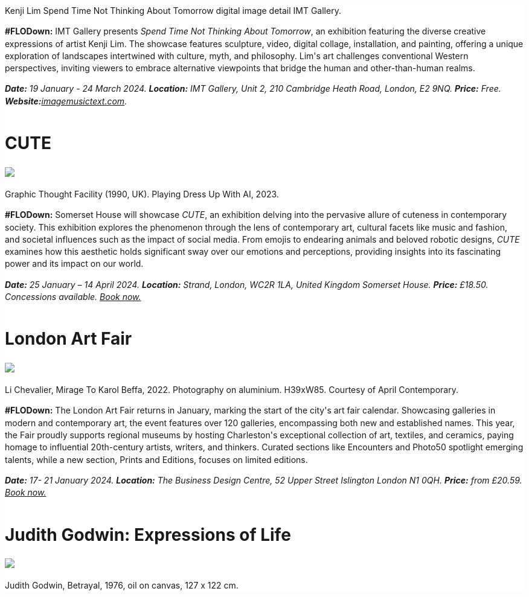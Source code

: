 Kenji Lim Spend Time Not Thinking About Tomorrow digital image detail IMT Gallery.

**#FLODown:** IMT Gallery presents *Spend Time Not Thinking About Tomorrow*, an exhibition featuring the diverse creative expressions of artist Kenji Lim. The showcase features sculpture, video, digital collage, installation, and painting, offering a unique exploration of landscapes intertwined with culture, myth, and philosophy. Lim's art challenges conventional Western perspectives, inviting viewers to embrace alternative viewpoints that bridge the human and other-than-human realms.

***Date:*** *19 January - 24 March 2024.* ***Location:*** *IMT Gallery, Unit 2, 210 Cambridge Heath Road, London, E2 9NQ.* ***Price:*** *Free.* ***Website:***[*imagemusictext.com*](https://imagemusictext.com/exhibition-kenji-lim-spend-time-not-thinking-about-tomorrow/)*.*

# CUTE

![](https://images.squarespace-cdn.com/content/v1/5c9534c4af4683461d462c6b/7b72945f-44b6-447a-ab71-760e3fbeafd9/Image%3A+Graphic+Thought+Facility+%281990%2C+UK%29.+Playing+Dress+Up+With+AI%2C+2023.png)

Graphic Thought Facility (1990, UK). Playing Dress Up With AI, 2023.

**#FLODown:** Somerset House will showcase *CUTE*, an exhibition delving into the pervasive allure of cuteness in contemporary society. This exhibition explores the phenomenon through the lens of contemporary art, cultural facets like music and fashion, and societal influences such as the impact of social media. From emojis to endearing animals and beloved robotic designs, *CUTE* examines how this aesthetic holds significant sway over our emotions and perceptions, providing insights into its fascinating power and its impact on our world.

***Date:*** *25 January – 14 April 2024.* ***Location:*** *Strand, London, WC2R 1LA, United Kingdom Somerset House.* ***Price:*** *£18.50. Concessions available.* [*Book now.*](https://www.somersethouse.org.uk/whats-on/cute)

# London Art Fair

![](https://images.squarespace-cdn.com/content/v1/5c9534c4af4683461d462c6b/0e306b0d-b096-4b12-960c-a419792f0d8b/Li+Chevalier%2C+Mirage+To+Karol+Beffa%2C+2022.+Photography+on+aluminium.+H39xW85.+Courtesy+of+April+Contemporary..png)

Li Chevalier, Mirage To Karol Beffa, 2022. Photography on aluminium. H39xW85. Courtesy of April Contemporary.

**#FLODown:** The London Art Fair returns in January, marking the start of the city's art fair calendar. Showcasing galleries in modern and contemporary art, the event features over 120 galleries, encompassing both new and established names. This year, the Fair proudly supports regional museums by hosting Charleston's exceptional collection of art, textiles, and ceramics, paying homage to influential 20th-century artists, writers, and thinkers. Curated sections like Encounters and Photo50 spotlight emerging talents, while a new section, Prints and Editions, focuses on limited editions.

***Date:*** *17- 21 January 2024.* ***Location:*** *The Business Design Centre, 52 Upper Street Islington London N1 0QH.* ***Price:*** *from £20.59.* [*Book now.*](https://www.londonartfair.co.uk)

# Judith Godwin: Expressions of Life

![](https://images.squarespace-cdn.com/content/v1/5c9534c4af4683461d462c6b/b2675654-fae9-4ed1-b432-b9ef39117448/Judith+Godwin%2C+Betrayal%2C+1976%2C+oil+on+canvas%2C+127+x+122+cm.png)

Judith Godwin, Betrayal, 1976, oil on canvas, 127 x 122 cm.
